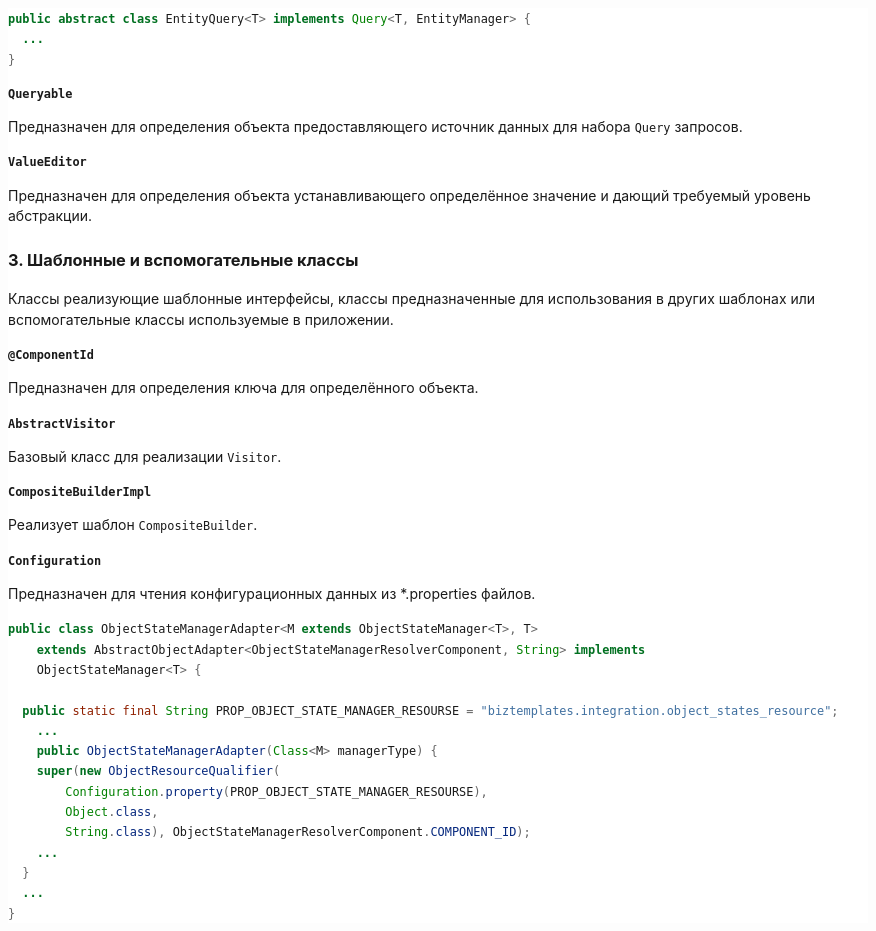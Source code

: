 ```java
public abstract class EntityQuery<T> implements Query<T, EntityManager> {
  ...
}
```



**`Queryable`**

Предназначен для определения объекта предоставляющего источник данных для набора `Query` запросов.



**`ValueEditor`**

Предназначен для определения объекта устанавливающего определённое значение и дающий требуемый уровень абстракции.



### 3. Шаблонные и вспомогательные классы

Классы реализующие шаблонные интерфейсы, классы предназначенные для использования в других шаблонах или вспомогательные классы используемые в приложении.



**`@ComponentId`**

Предназначен для определения ключа для определённого объекта.



**`AbstractVisitor`**

Базовый класс для реализации `Visitor`.



**`CompositeBuilderImpl`**

Реализует шаблон `CompositeBuilder`.



**`Configuration`**

Предназначен для чтения конфигурационных данных из *.properties файлов.

```java
public class ObjectStateManagerAdapter<M extends ObjectStateManager<T>, T>
    extends AbstractObjectAdapter<ObjectStateManagerResolverComponent, String> implements
    ObjectStateManager<T> {

  public static final String PROP_OBJECT_STATE_MANAGER_RESOURSE = "biztemplates.integration.object_states_resource";
    ...
    public ObjectStateManagerAdapter(Class<M> managerType) {
    super(new ObjectResourceQualifier(
        Configuration.property(PROP_OBJECT_STATE_MANAGER_RESOURSE),
        Object.class,
        String.class), ObjectStateManagerResolverComponent.COMPONENT_ID);
    ...
  }
  ...
}
```
